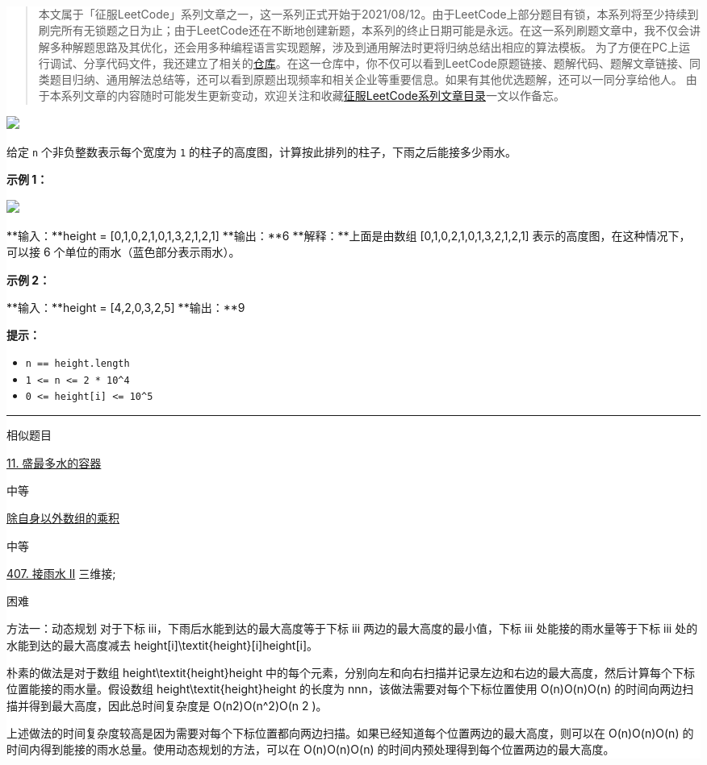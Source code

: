 > 本文属于「征服LeetCode」系列文章之一，这一系列正式开始于2021/08/12。由于LeetCode上部分题目有锁，本系列将至少持续到刷完所有无锁题之日为止；由于LeetCode还在不断地创建新题，本系列的终止日期可能是永远。在这一系列刷题文章中，我不仅会讲解多种解题思路及其优化，还会用多种编程语言实现题解，涉及到通用解法时更将归纳总结出相应的算法模板。
> <b></b>
> 为了方便在PC上运行调试、分享代码文件，我还建立了相关的[仓库](https://github.com/memcpy0/LeetCode-Conquest)。在这一仓库中，你不仅可以看到LeetCode原题链接、题解代码、题解文章链接、同类题目归纳、通用解法总结等，还可以看到原题出现频率和相关企业等重要信息。如果有其他优选题解，还可以一同分享给他人。
> <b></b>
> 由于本系列文章的内容随时可能发生更新变动，欢迎关注和收藏[征服LeetCode系列文章目录](https://memcpy0.blog.csdn.net/article/details/119656559)一文以作备忘。

![](https://image-1307616428.cos.ap-beijing.myqcloud.com/Obsidian/202310091401726.png)

给定 `n` 个非负整数表示每个宽度为 `1` 的柱子的高度图，计算按此排列的柱子，下雨之后能接多少雨水。

**示例 1：**

![](https://assets.leetcode-cn.com/aliyun-lc-upload/uploads/2018/10/22/rainwatertrap.png)

**输入：**height = [0,1,0,2,1,0,1,3,2,1,2,1]
**输出：**6
**解释：**上面是由数组 [0,1,0,2,1,0,1,3,2,1,2,1] 表示的高度图，在这种情况下，可以接 6 个单位的雨水（蓝色部分表示雨水）。 

**示例 2：**

**输入：**height = [4,2,0,3,2,5]
**输出：**9

**提示：**

- `n == height.length`
- `1 <= n <= 2 * 10^4`
- `0 <= height[i] <= 10^5`

---
相似题目

[11. 盛最多水的容器](https://leetcode.cn/problems/container-with-most-water/)

中等

[除自身以外数组的乘积](https://leetcode.cn/problems/product-of-array-except-self/)

中等

[407. 接雨水 II](https://leetcode.cn/problems/trapping-rain-water-ii/) 三维接;

困难

方法一：动态规划
对于下标 iii，下雨后水能到达的最大高度等于下标 iii 两边的最大高度的最小值，下标 iii 处能接的雨水量等于下标 iii 处的水能到达的最大高度减去 height[i]\textit{height}[i]height[i]。

朴素的做法是对于数组 height\textit{height}height 中的每个元素，分别向左和向右扫描并记录左边和右边的最大高度，然后计算每个下标位置能接的雨水量。假设数组 height\textit{height}height 的长度为 nnn，该做法需要对每个下标位置使用 O(n)O(n)O(n) 的时间向两边扫描并得到最大高度，因此总时间复杂度是 O(n2)O(n^2)O(n 
2
 )。

上述做法的时间复杂度较高是因为需要对每个下标位置都向两边扫描。如果已经知道每个位置两边的最大高度，则可以在 O(n)O(n)O(n) 的时间内得到能接的雨水总量。使用动态规划的方法，可以在 O(n)O(n)O(n) 的时间内预处理得到每个位置两边的最大高度。
